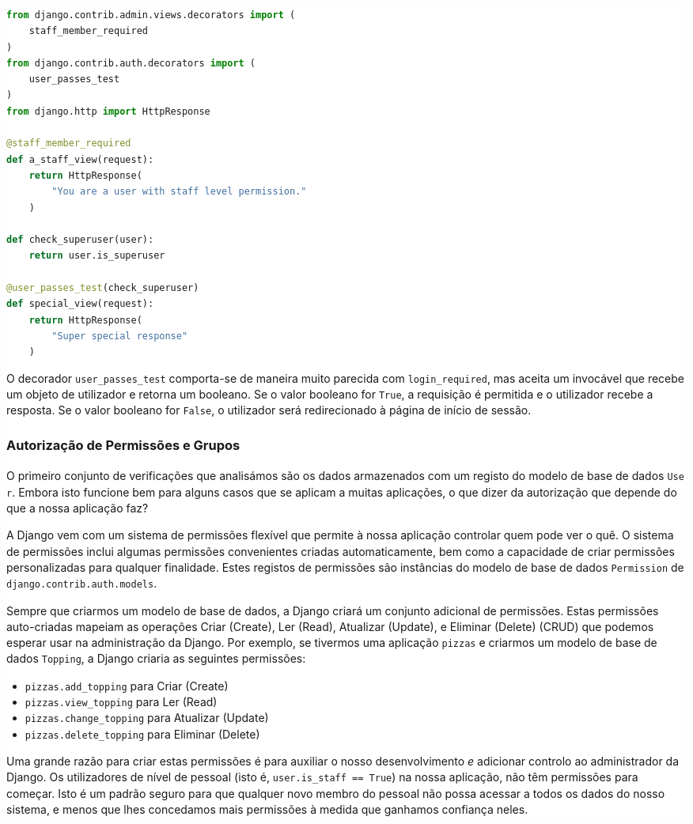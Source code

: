 ```python
from django.contrib.admin.views.decorators import (
    staff_member_required
)
from django.contrib.auth.decorators import (
    user_passes_test
)
from django.http import HttpResponse

@staff_member_required
def a_staff_view(request):
    return HttpResponse(
        "You are a user with staff level permission."
    )

def check_superuser(user):
    return user.is_superuser

@user_passes_test(check_superuser)
def special_view(request):
    return HttpResponse(
        "Super special response"
    )
```

O decorador `user_passes_test` comporta-se de maneira muito parecida com `login_required`, mas aceita um invocável que recebe um objeto de utilizador e retorna um booleano. Se o valor booleano for `True`, a requisição é permitida e o utilizador recebe a resposta. Se o valor booleano for `False`, o utilizador será redirecionado à página de início de sessão.

### Autorização de Permissões e Grupos

O primeiro conjunto de verificações que analisámos são os dados armazenados com um registo do modelo de base de dados `User`.  Embora isto funcione bem para alguns casos que se aplicam a muitas aplicações, o que dizer da autorização que depende do que a nossa aplicação faz?

A Django vem com um sistema de permissões flexível que permite à nossa aplicação controlar quem pode ver o quê. O sistema de permissões inclui algumas permissões convenientes criadas automaticamente, bem como a capacidade de criar permissões personalizadas para qualquer finalidade. Estes registos de permissões são instâncias do modelo de base de dados `Permission` de `django.contrib.auth.models`.

Sempre que criarmos um modelo de base de dados, a Django criará um conjunto adicional de permissões. Estas permissões auto-criadas mapeiam as operações Criar (Create), Ler (Read), Atualizar (Update), e Eliminar (Delete) (CRUD) que podemos esperar usar na administração da Django. Por exemplo, se tivermos uma aplicação `pizzas` e criarmos um modelo de base de dados `Topping`, a Django criaria as seguintes permissões:

* `pizzas.add_topping` para Criar (Create)
* `pizzas.view_topping` para Ler (Read)
* `pizzas.change_topping` para Atualizar (Update)
* `pizzas.delete_topping` para Eliminar (Delete)

Uma grande razão para criar estas permissões é para auxiliar o nosso desenvolvimento *e* adicionar controlo ao administrador da Django. Os utilizadores de nível de pessoal (isto é, `user.is_staff == True`) na nossa aplicação, não têm permissões para começar. Isto é um padrão seguro para que qualquer novo membro do pessoal não possa acessar a todos os dados do nosso sistema, e menos que lhes concedamos mais permissões à medida que ganhamos confiança neles.

